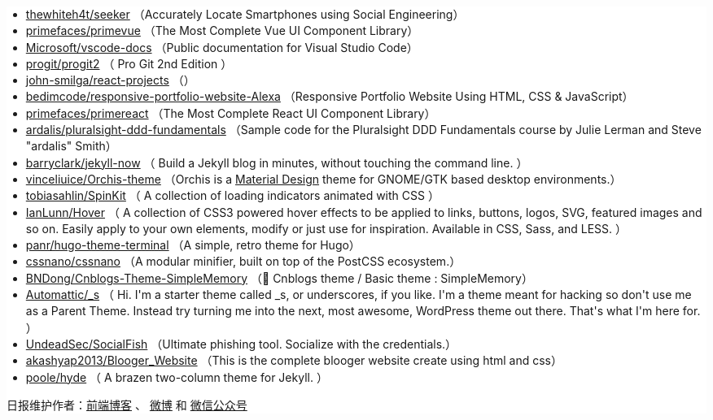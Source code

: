 * [thewhiteh4t/seeker](https://github.com/thewhiteh4t/seeker) （Accurately Locate Smartphones using Social Engineering）
* [primefaces/primevue](https://github.com/primefaces/primevue) （The Most Complete Vue UI Component Library）
* [Microsoft/vscode-docs](https://github.com/Microsoft/vscode-docs) （Public documentation for Visual Studio Code）
* [progit/progit2](https://github.com/progit/progit2) （
        Pro Git 2nd Edition
      ）
* [john-smilga/react-projects](https://github.com/john-smilga/react-projects) （）
* [bedimcode/responsive-portfolio-website-Alexa](https://github.com/bedimcode/responsive-portfolio-website-Alexa) （Responsive Portfolio Website Using HTML, CSS &amp; JavaScript）
* [primefaces/primereact](https://github.com/primefaces/primereact) （The Most Complete React UI Component Library）
* [ardalis/pluralsight-ddd-fundamentals](https://github.com/ardalis/pluralsight-ddd-fundamentals) （Sample code for the Pluralsight DDD Fundamentals course by Julie Lerman and Steve "ardalis" Smith）
* [barryclark/jekyll-now](https://github.com/barryclark/jekyll-now) （
        Build a Jekyll blog in minutes, without touching the command line.
      ）
* [vinceliuice/Orchis-theme](https://github.com/vinceliuice/Orchis-theme) （Orchis is a [Material Design](https://material.io) theme for GNOME/GTK based desktop environments.）
* [tobiasahlin/SpinKit](https://github.com/tobiasahlin/SpinKit) （
        A collection of loading indicators animated with CSS
      ）
* [IanLunn/Hover](https://github.com/IanLunn/Hover) （
        A collection of CSS3 powered hover effects to be applied to links, buttons, logos, SVG, featured images and so on. Easily apply to your own elements, modify or just use for inspiration. Available in CSS, Sass, and LESS.
      ）
* [panr/hugo-theme-terminal](https://github.com/panr/hugo-theme-terminal) （A simple, retro theme for Hugo）
* [cssnano/cssnano](https://github.com/cssnano/cssnano) （A modular minifier, built on top of the PostCSS ecosystem.）
* [BNDong/Cnblogs-Theme-SimpleMemory](https://github.com/BNDong/Cnblogs-Theme-SimpleMemory) （&#x1f36d; Cnblogs theme / Basic theme : SimpleMemory）
* [Automattic/_s](https://github.com/Automattic/_s) （
        Hi. I'm a starter theme called _s, or underscores, if you like. I'm a theme meant for hacking so don't use me as a Parent Theme. Instead try turning me into the next, most awesome, WordPress theme out there. That's what I'm here for.
      ）
* [UndeadSec/SocialFish](https://github.com/UndeadSec/SocialFish) （Ultimate phishing tool. Socialize with the credentials.）
* [akashyap2013/Blooger_Website](https://github.com/akashyap2013/Blooger_Website) （This is the complete blooger website create using html and css）
* [poole/hyde](https://github.com/poole/hyde) （
        A brazen two-column theme for Jekyll.
      ）


日报维护作者：[前端博客](https://qdkfweb.cn/) 、 [微博](https://qdkfweb.cn/go/weibo) 和 [微信公众号](https://open.weixin.qq.com/qr/code?username=caibaojian_com)
